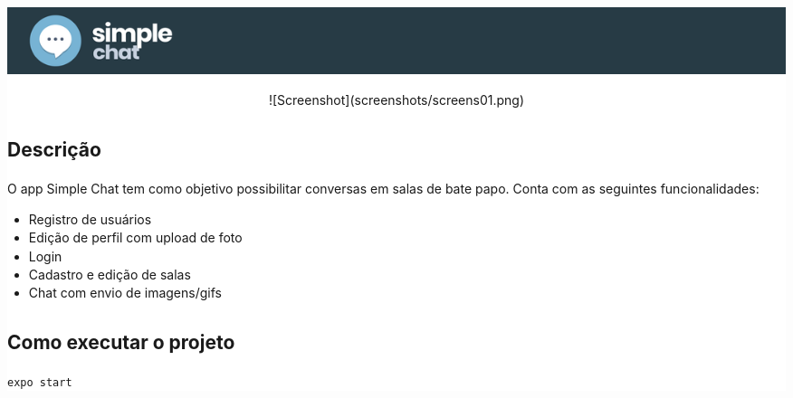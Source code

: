 <p align="center">
    <img src="screenshots/chatTab.png" width="100%" title="icon">
</p>

<p align="center">
    ![Screenshot](screenshots/screens01.png)
</p>

## Descrição
O app Simple Chat tem como objetivo possibilitar conversas em salas de bate papo. Conta com as seguintes funcionalidades:
- Registro de usuários
- Edição de perfil com upload de foto
- Login
- Cadastro e edição de salas
- Chat com envio de imagens/gifs

## Como executar o projeto
```
expo start
```
